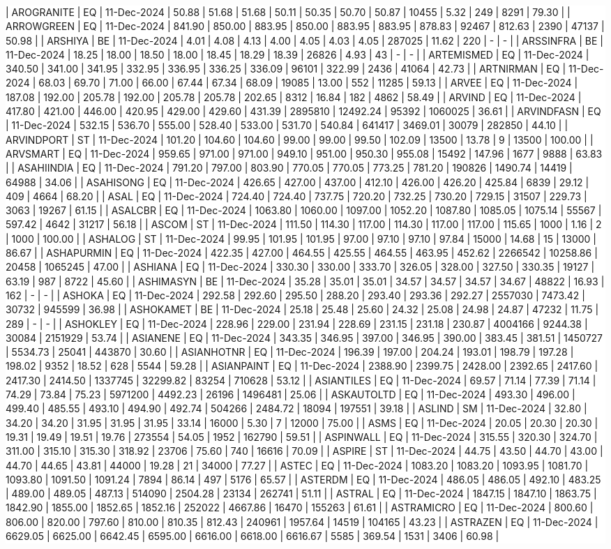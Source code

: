 | AROGRANITE | EQ | 11-Dec-2024 | 50.88 | 51.68 | 51.68 | 50.11 | 50.35 | 50.70 | 50.87 | 10455 | 5.32 | 249 | 8291 | 79.30 |
| ARROWGREEN | EQ | 11-Dec-2024 | 841.90 | 850.00 | 883.95 | 850.00 | 883.95 | 883.95 | 878.83 | 92467 | 812.63 | 2390 | 47137 | 50.98 |
| ARSHIYA | BE | 11-Dec-2024 | 4.01 | 4.08 | 4.13 | 4.00 | 4.05 | 4.03 | 4.05 | 287025 | 11.62 | 220 | - | - |
| ARSSINFRA | BE | 11-Dec-2024 | 18.25 | 18.00 | 18.50 | 18.00 | 18.45 | 18.29 | 18.39 | 26826 | 4.93 | 43 | - | - |
| ARTEMISMED | EQ | 11-Dec-2024 | 340.50 | 341.00 | 341.95 | 332.95 | 336.95 | 336.25 | 336.09 | 96101 | 322.99 | 2436 | 41064 | 42.73 |
| ARTNIRMAN | EQ | 11-Dec-2024 | 68.03 | 69.70 | 71.00 | 66.00 | 67.44 | 67.34 | 68.09 | 19085 | 13.00 | 552 | 11285 | 59.13 |
| ARVEE | EQ | 11-Dec-2024 | 187.08 | 192.00 | 205.78 | 192.00 | 205.78 | 205.78 | 202.65 | 8312 | 16.84 | 182 | 4862 | 58.49 |
| ARVIND | EQ | 11-Dec-2024 | 417.80 | 421.00 | 446.00 | 420.95 | 429.00 | 429.60 | 431.39 | 2895810 | 12492.24 | 95392 | 1060025 | 36.61 |
| ARVINDFASN | EQ | 11-Dec-2024 | 532.15 | 536.70 | 555.00 | 528.40 | 533.00 | 531.70 | 540.84 | 641417 | 3469.01 | 30079 | 282850 | 44.10 |
| ARVINDPORT | ST | 11-Dec-2024 | 101.20 | 104.60 | 104.60 | 99.00 | 99.00 | 99.50 | 102.09 | 13500 | 13.78 | 9 | 13500 | 100.00 |
| ARVSMART | EQ | 11-Dec-2024 | 959.65 | 971.00 | 971.00 | 949.10 | 951.00 | 950.30 | 955.08 | 15492 | 147.96 | 1677 | 9888 | 63.83 |
| ASAHIINDIA | EQ | 11-Dec-2024 | 791.20 | 797.00 | 803.90 | 770.05 | 770.05 | 773.25 | 781.20 | 190826 | 1490.74 | 14419 | 64988 | 34.06 |
| ASAHISONG | EQ | 11-Dec-2024 | 426.65 | 427.00 | 437.00 | 412.10 | 426.00 | 426.20 | 425.84 | 6839 | 29.12 | 409 | 4664 | 68.20 |
| ASAL | EQ | 11-Dec-2024 | 724.40 | 724.40 | 737.75 | 720.20 | 732.25 | 730.20 | 729.15 | 31507 | 229.73 | 3063 | 19267 | 61.15 |
| ASALCBR | EQ | 11-Dec-2024 | 1063.80 | 1060.00 | 1097.00 | 1052.20 | 1087.80 | 1085.05 | 1075.14 | 55567 | 597.42 | 4642 | 31217 | 56.18 |
| ASCOM | ST | 11-Dec-2024 | 111.50 | 114.30 | 117.00 | 114.30 | 117.00 | 117.00 | 115.65 | 1000 | 1.16 | 2 | 1000 | 100.00 |
| ASHALOG | ST | 11-Dec-2024 | 99.95 | 101.95 | 101.95 | 97.00 | 97.10 | 97.10 | 97.84 | 15000 | 14.68 | 15 | 13000 | 86.67 |
| ASHAPURMIN | EQ | 11-Dec-2024 | 422.35 | 427.00 | 464.55 | 425.55 | 464.55 | 463.95 | 452.62 | 2266542 | 10258.86 | 20458 | 1065245 | 47.00 |
| ASHIANA | EQ | 11-Dec-2024 | 330.30 | 330.00 | 333.70 | 326.05 | 328.00 | 327.50 | 330.35 | 19127 | 63.19 | 987 | 8722 | 45.60 |
| ASHIMASYN | BE | 11-Dec-2024 | 35.28 | 35.01 | 35.01 | 34.57 | 34.57 | 34.57 | 34.67 | 48822 | 16.93 | 162 | - | - |
| ASHOKA | EQ | 11-Dec-2024 | 292.58 | 292.60 | 295.50 | 288.20 | 293.40 | 293.36 | 292.27 | 2557030 | 7473.42 | 30732 | 945599 | 36.98 |
| ASHOKAMET | BE | 11-Dec-2024 | 25.18 | 25.48 | 25.60 | 24.32 | 25.08 | 24.98 | 24.87 | 47232 | 11.75 | 289 | - | - |
| ASHOKLEY | EQ | 11-Dec-2024 | 228.96 | 229.00 | 231.94 | 228.69 | 231.15 | 231.18 | 230.87 | 4004166 | 9244.38 | 30084 | 2151929 | 53.74 |
| ASIANENE | EQ | 11-Dec-2024 | 343.35 | 346.95 | 397.00 | 346.95 | 390.00 | 383.45 | 381.51 | 1450727 | 5534.73 | 25041 | 443870 | 30.60 |
| ASIANHOTNR | EQ | 11-Dec-2024 | 196.39 | 197.00 | 204.24 | 193.01 | 198.79 | 197.28 | 198.02 | 9352 | 18.52 | 628 | 5544 | 59.28 |
| ASIANPAINT | EQ | 11-Dec-2024 | 2388.90 | 2399.75 | 2428.00 | 2392.65 | 2417.60 | 2417.30 | 2414.50 | 1337745 | 32299.82 | 83254 | 710628 | 53.12 |
| ASIANTILES | EQ | 11-Dec-2024 | 69.57 | 71.14 | 77.39 | 71.14 | 74.29 | 73.84 | 75.23 | 5971200 | 4492.23 | 26196 | 1496481 | 25.06 |
| ASKAUTOLTD | EQ | 11-Dec-2024 | 493.30 | 496.00 | 499.40 | 485.55 | 493.10 | 494.90 | 492.74 | 504266 | 2484.72 | 18094 | 197551 | 39.18 |
| ASLIND | SM | 11-Dec-2024 | 32.80 | 34.20 | 34.20 | 31.95 | 31.95 | 31.95 | 33.14 | 16000 | 5.30 | 7 | 12000 | 75.00 |
| ASMS | EQ | 11-Dec-2024 | 20.05 | 20.30 | 20.30 | 19.31 | 19.49 | 19.51 | 19.76 | 273554 | 54.05 | 1952 | 162790 | 59.51 |
| ASPINWALL | EQ | 11-Dec-2024 | 315.55 | 320.30 | 324.70 | 311.00 | 315.10 | 315.30 | 318.92 | 23706 | 75.60 | 740 | 16616 | 70.09 |
| ASPIRE | ST | 11-Dec-2024 | 44.75 | 43.50 | 44.70 | 43.00 | 44.70 | 44.65 | 43.81 | 44000 | 19.28 | 21 | 34000 | 77.27 |
| ASTEC | EQ | 11-Dec-2024 | 1083.20 | 1083.20 | 1093.95 | 1081.70 | 1093.80 | 1091.50 | 1091.24 | 7894 | 86.14 | 497 | 5176 | 65.57 |
| ASTERDM | EQ | 11-Dec-2024 | 486.05 | 486.05 | 492.10 | 483.25 | 489.00 | 489.05 | 487.13 | 514090 | 2504.28 | 23134 | 262741 | 51.11 |
| ASTRAL | EQ | 11-Dec-2024 | 1847.15 | 1847.10 | 1863.75 | 1842.90 | 1855.00 | 1852.65 | 1852.16 | 252022 | 4667.86 | 16470 | 155263 | 61.61 |
| ASTRAMICRO | EQ | 11-Dec-2024 | 800.60 | 806.00 | 820.00 | 797.60 | 810.00 | 810.35 | 812.43 | 240961 | 1957.64 | 14519 | 104165 | 43.23 |
| ASTRAZEN | EQ | 11-Dec-2024 | 6629.05 | 6625.00 | 6642.45 | 6595.00 | 6616.00 | 6618.00 | 6616.67 | 5585 | 369.54 | 1531 | 3406 | 60.98 |
